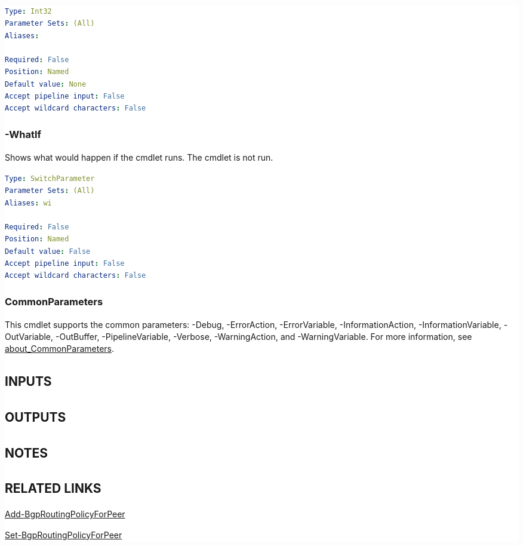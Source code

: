 ```yaml
Type: Int32
Parameter Sets: (All)
Aliases: 

Required: False
Position: Named
Default value: None
Accept pipeline input: False
Accept wildcard characters: False
```

### -WhatIf
Shows what would happen if the cmdlet runs.
The cmdlet is not run.

```yaml
Type: SwitchParameter
Parameter Sets: (All)
Aliases: wi

Required: False
Position: Named
Default value: False
Accept pipeline input: False
Accept wildcard characters: False
```

### CommonParameters
This cmdlet supports the common parameters: -Debug, -ErrorAction, -ErrorVariable, -InformationAction, -InformationVariable, -OutVariable, -OutBuffer, -PipelineVariable, -Verbose, -WarningAction, and -WarningVariable. For more information, see [about_CommonParameters](https://go.microsoft.com/fwlink/?LinkID=113216).

## INPUTS

## OUTPUTS

## NOTES

## RELATED LINKS

[Add-BgpRoutingPolicyForPeer](./Add-BgpRoutingPolicyForPeer.md)

[Set-BgpRoutingPolicyForPeer](./Set-BgpRoutingPolicyForPeer.md)

